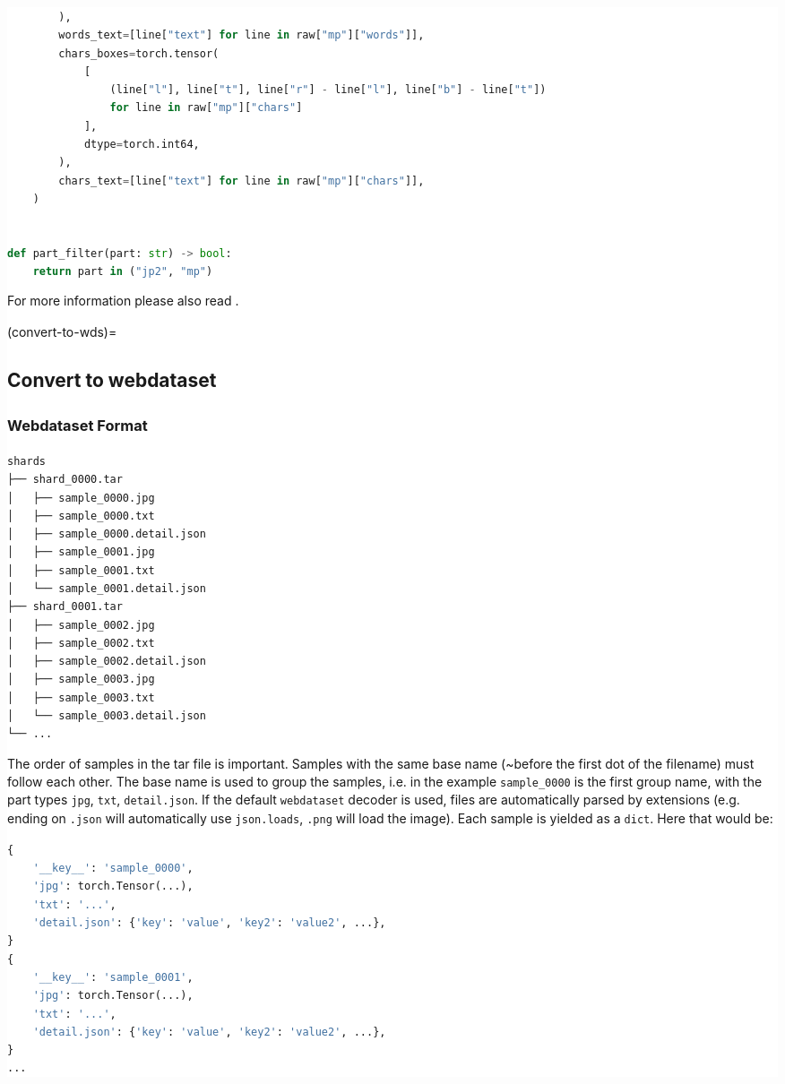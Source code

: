 ```python
        ),
        words_text=[line["text"] for line in raw["mp"]["words"]],
        chars_boxes=torch.tensor(
            [
                (line["l"], line["t"], line["r"] - line["l"], line["b"] - line["t"])
                for line in raw["mp"]["chars"]
            ],
            dtype=torch.int64,
        ),
        chars_text=[line["text"] for line in raw["mp"]["chars"]],
    )


def part_filter(part: str) -> bool:
    return part in ("jp2", "mp")
```

For more information please also read [](custom-sample-loader).

(convert-to-wds)=
## Convert to webdataset

### Webdataset Format
```
shards
├── shard_0000.tar
│   ├── sample_0000.jpg
│   ├── sample_0000.txt
│   ├── sample_0000.detail.json
│   ├── sample_0001.jpg
│   ├── sample_0001.txt
│   └── sample_0001.detail.json
├── shard_0001.tar
│   ├── sample_0002.jpg
│   ├── sample_0002.txt
│   ├── sample_0002.detail.json
│   ├── sample_0003.jpg
│   ├── sample_0003.txt
│   └── sample_0003.detail.json
└── ...
```
The order of samples in the tar file is important. Samples with the same base name (~before the first dot of the filename) must follow each other.
The base name is used to group the samples, i.e. in the example `sample_0000` is the first group name, with the part types `jpg`, `txt`, `detail.json`.
If the default `webdataset` decoder is used, files are automatically parsed by extensions (e.g. ending on `.json` will automatically use `json.loads`, `.png` will load the image).
Each sample is yielded as a `dict`. Here that would be:
```py
{
    '__key__': 'sample_0000',
    'jpg': torch.Tensor(...),
    'txt': '...',
    'detail.json': {'key': 'value', 'key2': 'value2', ...},
}
{
    '__key__': 'sample_0001',
    'jpg': torch.Tensor(...),
    'txt': '...',
    'detail.json': {'key': 'value', 'key2': 'value2', ...},
}
...
```
